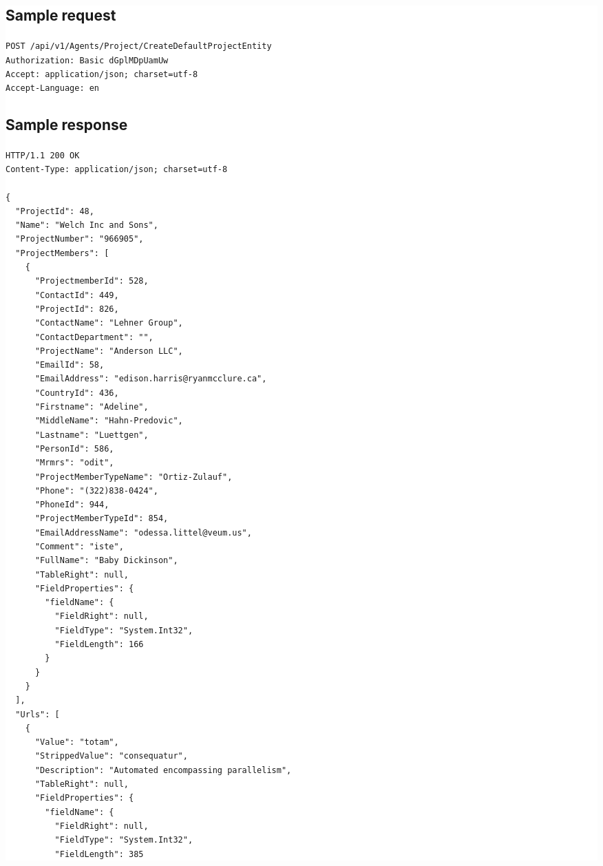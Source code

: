 ## Sample request

```http!
POST /api/v1/Agents/Project/CreateDefaultProjectEntity
Authorization: Basic dGplMDpUamUw
Accept: application/json; charset=utf-8
Accept-Language: en
```

## Sample response

```http_
HTTP/1.1 200 OK
Content-Type: application/json; charset=utf-8

{
  "ProjectId": 48,
  "Name": "Welch Inc and Sons",
  "ProjectNumber": "966905",
  "ProjectMembers": [
    {
      "ProjectmemberId": 528,
      "ContactId": 449,
      "ProjectId": 826,
      "ContactName": "Lehner Group",
      "ContactDepartment": "",
      "ProjectName": "Anderson LLC",
      "EmailId": 58,
      "EmailAddress": "edison.harris@ryanmcclure.ca",
      "CountryId": 436,
      "Firstname": "Adeline",
      "MiddleName": "Hahn-Predovic",
      "Lastname": "Luettgen",
      "PersonId": 586,
      "Mrmrs": "odit",
      "ProjectMemberTypeName": "Ortiz-Zulauf",
      "Phone": "(322)838-0424",
      "PhoneId": 944,
      "ProjectMemberTypeId": 854,
      "EmailAddressName": "odessa.littel@veum.us",
      "Comment": "iste",
      "FullName": "Baby Dickinson",
      "TableRight": null,
      "FieldProperties": {
        "fieldName": {
          "FieldRight": null,
          "FieldType": "System.Int32",
          "FieldLength": 166
        }
      }
    }
  ],
  "Urls": [
    {
      "Value": "totam",
      "StrippedValue": "consequatur",
      "Description": "Automated encompassing parallelism",
      "TableRight": null,
      "FieldProperties": {
        "fieldName": {
          "FieldRight": null,
          "FieldType": "System.Int32",
          "FieldLength": 385
```